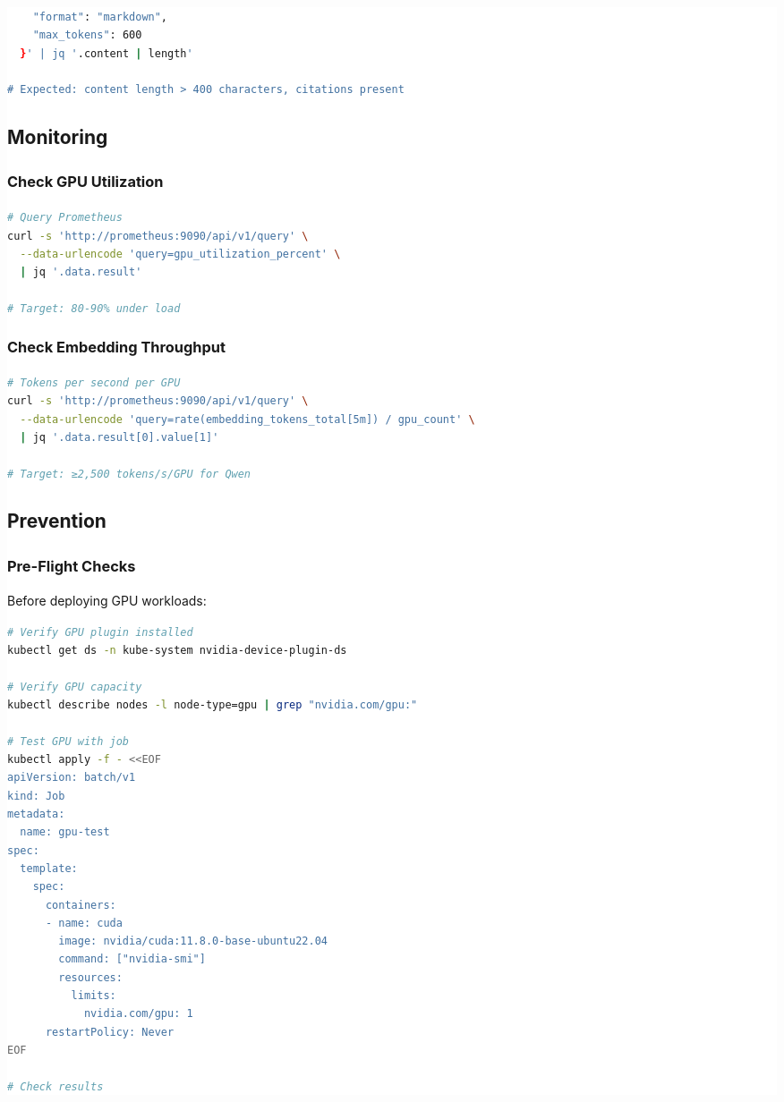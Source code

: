 ```bash
    "format": "markdown",
    "max_tokens": 600
  }' | jq '.content | length'

# Expected: content length > 400 characters, citations present
```

## Monitoring

### Check GPU Utilization

```bash
# Query Prometheus
curl -s 'http://prometheus:9090/api/v1/query' \
  --data-urlencode 'query=gpu_utilization_percent' \
  | jq '.data.result'

# Target: 80-90% under load
```

### Check Embedding Throughput

```bash
# Tokens per second per GPU
curl -s 'http://prometheus:9090/api/v1/query' \
  --data-urlencode 'query=rate(embedding_tokens_total[5m]) / gpu_count' \
  | jq '.data.result[0].value[1]'

# Target: ≥2,500 tokens/s/GPU for Qwen
```

## Prevention

### Pre-Flight Checks

Before deploying GPU workloads:

```bash
# Verify GPU plugin installed
kubectl get ds -n kube-system nvidia-device-plugin-ds

# Verify GPU capacity
kubectl describe nodes -l node-type=gpu | grep "nvidia.com/gpu:"

# Test GPU with job
kubectl apply -f - <<EOF
apiVersion: batch/v1
kind: Job
metadata:
  name: gpu-test
spec:
  template:
    spec:
      containers:
      - name: cuda
        image: nvidia/cuda:11.8.0-base-ubuntu22.04
        command: ["nvidia-smi"]
        resources:
          limits:
            nvidia.com/gpu: 1
      restartPolicy: Never
EOF

# Check results
```